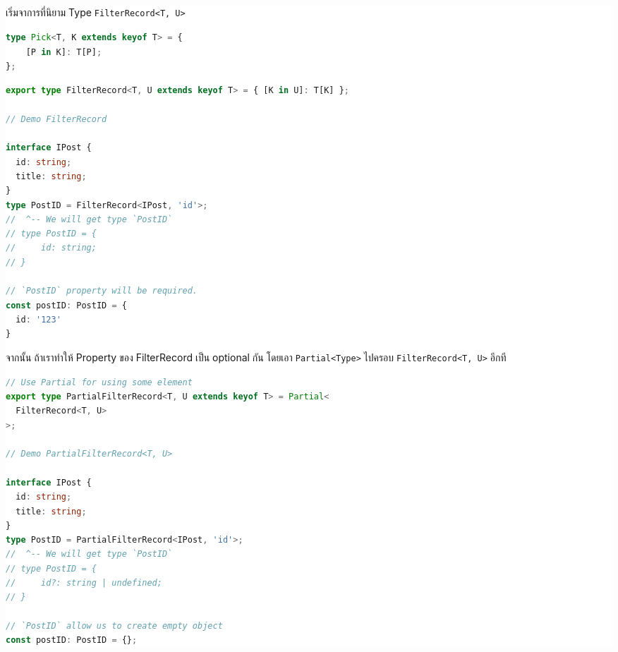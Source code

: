 เริ่มจาการที่นิยาม Type `FilterRecord<T, U>`

```typescript
type Pick<T, K extends keyof T> = {
    [P in K]: T[P];
};

```

```typescript
export type FilterRecord<T, U extends keyof T> = { [K in U]: T[K] };

// Demo FilterRecord

interface IPost {
  id: string;
  title: string;
}
type PostID = FilterRecord<IPost, 'id'>;
//  ^-- We will get type `PostID`
// type PostID = {
//     id: string;
// }

// `PostID` property will be required.
const postID: PostID = {
  id: '123'
}
```

จากนั้น ถ้าเราทำให้ Property ของ FilterRecord เป็น optional กัน โดยเอา `Partial<Type>` ไปครอบ `FilterRecord<T, U>` อีกที

```typescript
// Use Partial for using some element
export type PartialFilterRecord<T, U extends keyof T> = Partial<
  FilterRecord<T, U>
>;

// Demo PartialFilterRecord<T, U>

interface IPost {
  id: string;
  title: string;
}
type PostID = PartialFilterRecord<IPost, 'id'>;
//  ^-- We will get type `PostID`
// type PostID = {
//     id?: string | undefined;
// }

// `PostID` allow us to create empty object
const postID: PostID = {};
```
